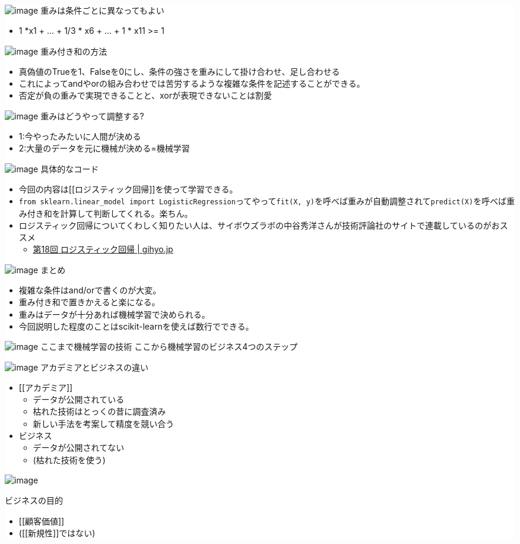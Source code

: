 ![image](https://gyazo.com/b8b54921f347a17194d4770aa6bbab08/thumb/1000)
重みは条件ごとに異なってもよい
- 1 *x1 + ... + 1/3 * x6 + … + 1 * x11 >= 1

![image](https://gyazo.com/c7609fc432680f2e0b30fee3cdcc137c/thumb/1000)
重み付き和の方法
- 真偽値のTrueを1、Falseを0にし、条件の強さを重みにして掛け合わせ、足し合わせる
- これによってandやorの組み合わせでは苦労するような複雑な条件を記述することができる。
- 否定が負の重みで実現できることと、xorが表現できないことは割愛

![image](https://gyazo.com/a85146d3aef08470c3995de225807c06/thumb/1000)
重みはどうやって調整する?
- 1:今やったみたいに人間が決める
- 2:大量のデータを元に機械が決める=機械学習

![image](https://gyazo.com/7822bfdf9a569437e4bf141d1c507d74/thumb/1000)
具体的なコード
- 今回の内容は[[ロジスティック回帰]]を使って学習できる。
- `from sklearn.linear_model import LogisticRegression`ってやって`fit(X, y)`を呼べば重みが自動調整されて`predict(X)`を呼べば重み付き和を計算して判断してくれる。楽ちん。
- ロジスティック回帰についてくわしく知りたい人は、サイボウズラボの中谷秀洋さんが技術評論社のサイトで連載しているのがおススメ
    - [第18回 ロジスティック回帰 | gihyo.jp](http://gihyo.jp/dev/serial/01/machine-learning/0018)

![image](https://gyazo.com/22948174b3cdeeaa2007aa9b55241329/thumb/1000)
まとめ
- 複雑な条件はand/orで書くのが大変。
- 重み付き和で置きかえると楽になる。
- 重みはデータが十分あれば機械学習で決められる。
- 今回説明した程度のことはscikit-learnを使えば数行でできる。

![image](https://gyazo.com/b0dbff4c39165e40f944e07856a96f54/thumb/1000)
ここまで機械学習の技術
ここから機械学習のビジネス4つのステップ

![image](https://gyazo.com/b365eee5095d50b7bc6b50e95e7b6ddf/thumb/1000)
アカデミアとビジネスの違い
- [[アカデミア]]
    - データが公開されている
    - 枯れた技術はとっくの昔に調査済み
    - 新しい手法を考案して精度を競い合う
- ビジネス
    - データが公開されてない
    - (枯れた技術を使う)

![image](https://gyazo.com/1ffa3b1f2dd43389bfa758fee341e4a5/thumb/1000)

ビジネスの目的
- [[顧客価値]]
- ([[新規性]]ではない)
